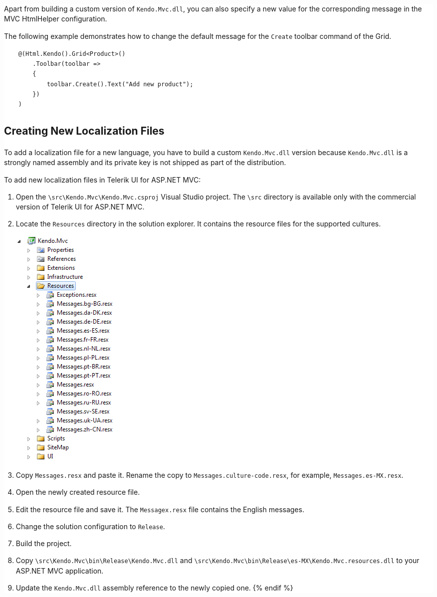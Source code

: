 Apart from building a custom version of `Kendo.Mvc.dll`, you can also specify a new value for the corresponding message in the MVC HtmlHelper configuration.

The following example demonstrates how to change the default message for the `Create` toolbar command of the Grid.

```Razor
    @(Html.Kendo().Grid<Product>()
        .Toolbar(toolbar =>
        {
            toolbar.Create().Text("Add new product");
        })
    )
```

## Creating New Localization Files

To add a localization file for a new language, you have to build a custom `Kendo.Mvc.dll` version because `Kendo.Mvc.dll` is a strongly named assembly and its private key is not shipped as part of the distribution.

To add new localization files in Telerik UI for ASP.NET MVC:

1. Open the `\src\Kendo.Mvc\Kendo.Mvc.csproj` Visual Studio project. The `\src` directory is available only with the commercial version of Telerik UI for ASP.NET MVC.
1. Locate the `Resources` directory in the solution explorer. It contains the resource files for the supported cultures.

    ![Resources](../images/resources-mvc.png)

1. Copy `Messages.resx` and paste it. Rename the copy to `Messages.culture-code.resx`, for example, `Messages.es-MX.resx`.
1. Open the newly created resource file.
1. Edit the resource file and save it. The `Messagex.resx` file contains the English messages.
1. Change the solution configuration to `Release`.
1. Build the project.
1. Copy `\src\Kendo.Mvc\bin\Release\Kendo.Mvc.dll` and `\src\Kendo.Mvc\bin\Release\es-MX\Kendo.Mvc.resources.dll` to your ASP.NET MVC application.
1. Update the `Kendo.Mvc.dll` assembly reference to the newly copied one.
{% endif %}
